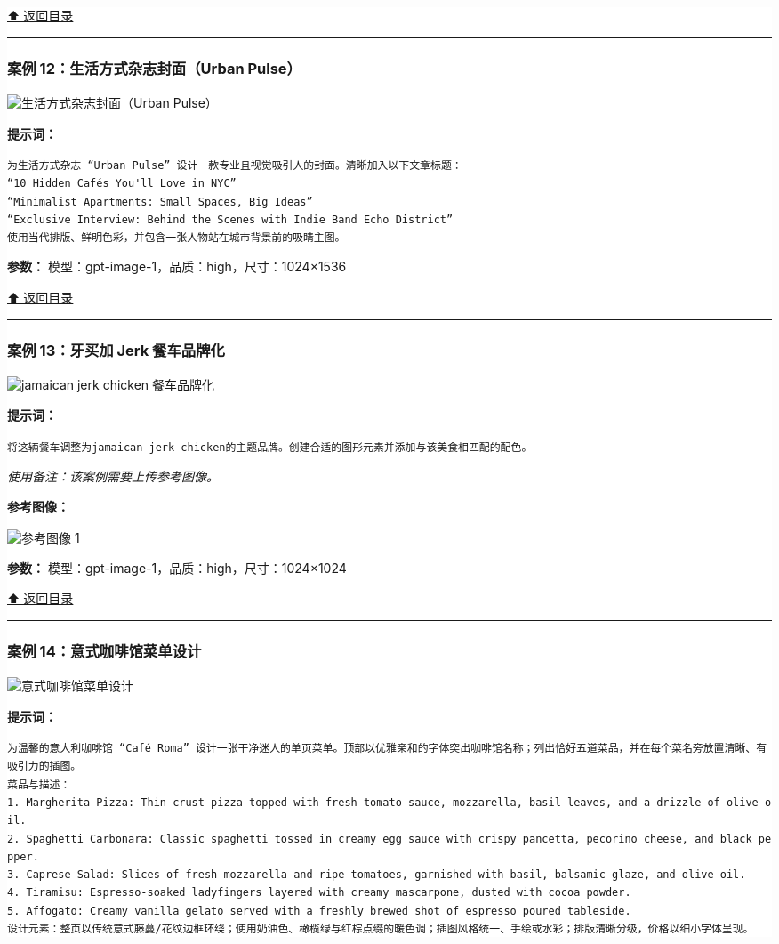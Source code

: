 [⬆️ 返回目录](#contents-toc)

---

<a id="example-12"></a>
### 案例 12：生活方式杂志封面（Urban Pulse）

<img src="./examples/magazine-cover.png" width="300" alt="生活方式杂志封面（Urban Pulse）">

**提示词：**
```
为生活方式杂志 “Urban Pulse” 设计一款专业且视觉吸引人的封面。清晰加入以下文章标题：  
“10 Hidden Cafés You'll Love in NYC”  
“Minimalist Apartments: Small Spaces, Big Ideas”  
“Exclusive Interview: Behind the Scenes with Indie Band Echo District”  
使用当代排版、鲜明色彩，并包含一张人物站在城市背景前的吸睛主图。
```

**参数：** 模型：gpt-image-1，品质：high，尺寸：1024×1536  

[⬆️ 返回目录](#contents-toc)

---

<a id="example-13"></a>
### 案例 13：牙买加 Jerk 餐车品牌化

<img src="./examples/food-truck-output.png" width="300" alt="jamaican jerk chicken 餐车品牌化">

**提示词：**
```
将这辆餐车调整为jamaican jerk chicken的主题品牌。创建合适的图形元素并添加与该美食相匹配的配色。
```

*使用备注：该案例需要上传参考图像。*  

**参考图像：**

<img src="./examples/food-truck-input.png" width="100" alt="参考图像 1">

**参数：** 模型：gpt-image-1，品质：high，尺寸：1024×1024  

[⬆️ 返回目录](#contents-toc)

---

<a id="example-14"></a>
### 案例 14：意式咖啡馆菜单设计

<img src="./examples/italian-menu.png" width="300" alt="意式咖啡馆菜单设计">

**提示词：**
```
为温馨的意大利咖啡馆 “Café Roma” 设计一张干净迷人的单页菜单。顶部以优雅亲和的字体突出咖啡馆名称；列出恰好五道菜品，并在每个菜名旁放置清晰、有吸引力的插图。
菜品与描述：
1. Margherita Pizza: Thin-crust pizza topped with fresh tomato sauce, mozzarella, basil leaves, and a drizzle of olive oil.  
2. Spaghetti Carbonara: Classic spaghetti tossed in creamy egg sauce with crispy pancetta, pecorino cheese, and black pepper.  
3. Caprese Salad: Slices of fresh mozzarella and ripe tomatoes, garnished with basil, balsamic glaze, and olive oil.  
4. Tiramisu: Espresso-soaked ladyfingers layered with creamy mascarpone, dusted with cocoa powder.  
5. Affogato: Creamy vanilla gelato served with a freshly brewed shot of espresso poured tableside.  
设计元素：整页以传统意式藤蔓/花纹边框环绕；使用奶油色、橄榄绿与红棕点缀的暖色调；插图风格统一、手绘或水彩；排版清晰分级，价格以细小字体呈现。
```
